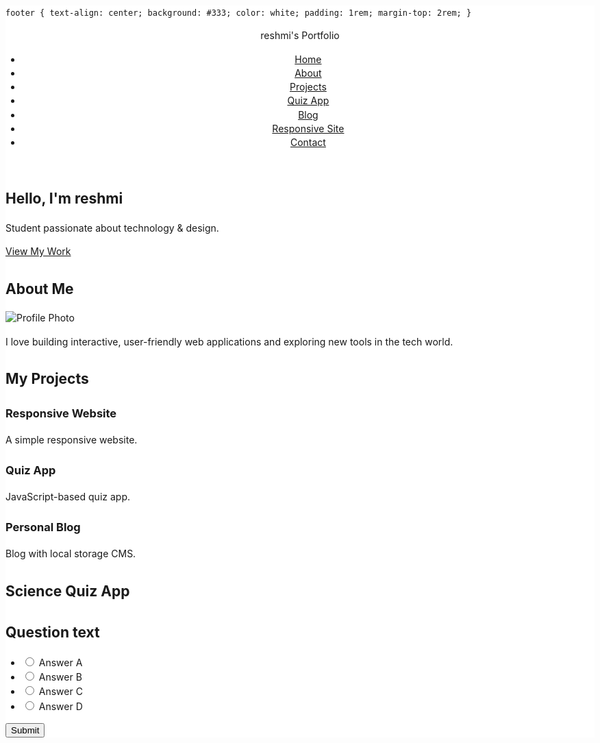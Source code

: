     footer { text-align: center; background: #333; color: white; padding: 1rem; margin-top: 2rem; }
  </style>
</head>
<body>
  
  <header>
    <nav>
      <div class="logo">reshmi's Portfolio</div>
      <ul>
        <li><a href="#home">Home</a></li>
        <li><a href="#about">About</a></li>
        <li><a href="#projects">Projects</a></li>
        <li><a href="#quiz">Quiz App</a></li>
        <li><a href="#blog">Blog</a></li>
        <li><a href="#responsive">Responsive Site</a></li>
        <li><a href="#contact">Contact</a></li>
      </ul>
    </nav>
  </header>

  
  <section id="home" class="hero">
    <div>
      <h1>Hello, I'm <span>reshmi</span></h1>
      <p>Student passionate about technology & design.</p>
      <a href="#projects" class="btn">View My Work</a>
    </div>
  </section>

  
  <section id="about" class="about">
    <h2>About Me</h2>
    <div class="about-content">
      <img src="IMG-20250915-WA0007.jpg" alt="Profile Photo">
      <p>I love building interactive, user-friendly web applications and exploring new tools in the tech world.</p>
    </div>
  </section>

  
  <section id="projects" class="projects">
    <h2>My Projects</h2>
    <div class="project-grid">
      <div class="project-card"><h3>Responsive Website</h3><p>A simple responsive website.</p></div>
      <div class="project-card"><h3>Quiz App</h3><p>JavaScript-based quiz app.</p></div>
      <div class="project-card"><h3>Personal Blog</h3><p>Blog with local storage CMS.</p></div>
    </div>
  </section>

  
  <section id="quiz">
    <h2>Science Quiz App</h2>
    <div class="quiz-container" id="quizBox">
      <h2 id="question">Question text</h2>
      <ul>
        <li><label><input type="radio" name="answer" class="answer" id="a"> <span id="a_text">Answer A</span></label></li>
        <li><label><input type="radio" name="answer" class="answer" id="b"> <span id="b_text">Answer B</span></label></li>
        <li><label><input type="radio" name="answer" class="answer" id="c"> <span id="c_text">Answer C</span></label></li>
        <li><label><input type="radio" name="answer" class="answer" id="d"> <span id="d_text">Answer D</span></label></li>
      </ul>
      <button id="submit">Submit</button>
      <div class="result" id="result"></div>
    </div>